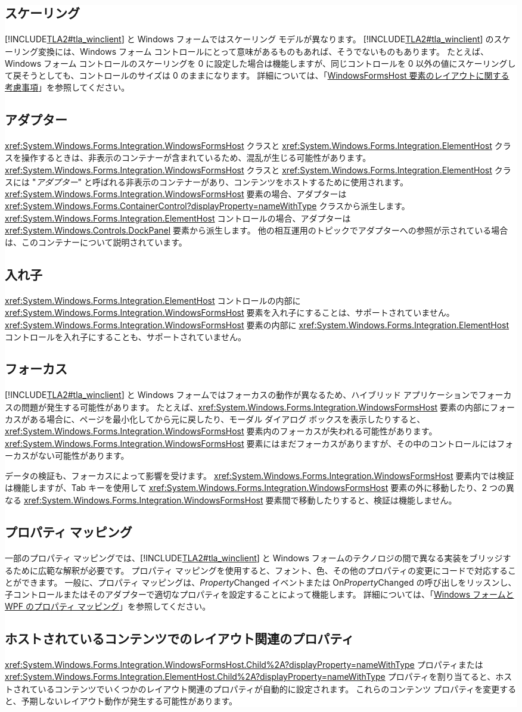 <a name="scaling"></a>
## <a name="scaling"></a>スケーリング  
 [!INCLUDE[TLA2#tla_winclient](../../../../includes/tla2sharptla-winclient-md.md)] と Windows フォームではスケーリング モデルが異なります。 [!INCLUDE[TLA2#tla_winclient](../../../../includes/tla2sharptla-winclient-md.md)] のスケーリング変換には、Windows フォーム コントロールにとって意味があるものもあれば、そうでないものもあります。 たとえば、Windows フォーム コントロールのスケーリングを 0 に設定した場合は機能しますが、同じコントロールを 0 以外の値にスケーリングして戻そうとしても、コントロールのサイズは 0 のままになります。 詳細については、「[WindowsFormsHost 要素のレイアウトに関する考慮事項](layout-considerations-for-the-windowsformshost-element.md)」を参照してください。  
  
<a name="adapter"></a>
## <a name="adapter"></a>アダプター  
 <xref:System.Windows.Forms.Integration.WindowsFormsHost> クラスと <xref:System.Windows.Forms.Integration.ElementHost> クラスを操作するときは、非表示のコンテナーが含まれているため、混乱が生じる可能性があります。 <xref:System.Windows.Forms.Integration.WindowsFormsHost> クラスと <xref:System.Windows.Forms.Integration.ElementHost> クラスには "*アダプター*" と呼ばれる非表示のコンテナーがあり、コンテンツをホストするために使用されます。 <xref:System.Windows.Forms.Integration.WindowsFormsHost> 要素の場合、アダプターは <xref:System.Windows.Forms.ContainerControl?displayProperty=nameWithType> クラスから派生します。 <xref:System.Windows.Forms.Integration.ElementHost> コントロールの場合、アダプターは <xref:System.Windows.Controls.DockPanel> 要素から派生します。 他の相互運用のトピックでアダプターへの参照が示されている場合は、このコンテナーについて説明されています。  
  
<a name="nesting"></a>
## <a name="nesting"></a>入れ子  
 <xref:System.Windows.Forms.Integration.ElementHost> コントロールの内部に <xref:System.Windows.Forms.Integration.WindowsFormsHost> 要素を入れ子にすることは、サポートされていません。 <xref:System.Windows.Forms.Integration.WindowsFormsHost> 要素の内部に <xref:System.Windows.Forms.Integration.ElementHost> コントロールを入れ子にすることも、サポートされていません。  
  
<a name="focus"></a>
## <a name="focus"></a>フォーカス  
 [!INCLUDE[TLA2#tla_winclient](../../../../includes/tla2sharptla-winclient-md.md)] と Windows フォームではフォーカスの動作が異なるため、ハイブリッド アプリケーションでフォーカスの問題が発生する可能性があります。 たとえば、<xref:System.Windows.Forms.Integration.WindowsFormsHost> 要素の内部にフォーカスがある場合に、ページを最小化してから元に戻したり、モーダル ダイアログ ボックスを表示したりすると、<xref:System.Windows.Forms.Integration.WindowsFormsHost> 要素内のフォーカスが失われる可能性があります。 <xref:System.Windows.Forms.Integration.WindowsFormsHost> 要素にはまだフォーカスがありますが、その中のコントロールにはフォーカスがない可能性があります。  
  
 データの検証も、フォーカスによって影響を受けます。 <xref:System.Windows.Forms.Integration.WindowsFormsHost> 要素内では検証は機能しますが、Tab キーを使用して <xref:System.Windows.Forms.Integration.WindowsFormsHost> 要素の外に移動したり、2 つの異なる <xref:System.Windows.Forms.Integration.WindowsFormsHost> 要素間で移動したりすると、検証は機能しません。  
  
<a name="property_mapping"></a>
## <a name="property-mapping"></a>プロパティ マッピング  
 一部のプロパティ マッピングでは、[!INCLUDE[TLA2#tla_winclient](../../../../includes/tla2sharptla-winclient-md.md)] と Windows フォームのテクノロジの間で異なる実装をブリッジするために広範な解釈が必要です。 プロパティ マッピングを使用すると、フォント、色、その他のプロパティの変更にコードで対応することができます。 一般に、プロパティ マッピングは、*Property*Changed イベントまたは On*Property*Changed の呼び出しをリッスンし、子コントロールまたはそのアダプターで適切なプロパティを設定することによって機能します。 詳細については、「[Windows フォームと WPF のプロパティ マッピング](windows-forms-and-wpf-property-mapping.md)」を参照してください。  
  
<a name="layoutrelated_properties_on_hosted_content"></a>
## <a name="layout-related-properties-on-hosted-content"></a>ホストされているコンテンツでのレイアウト関連のプロパティ  
 <xref:System.Windows.Forms.Integration.WindowsFormsHost.Child%2A?displayProperty=nameWithType> プロパティまたは <xref:System.Windows.Forms.Integration.ElementHost.Child%2A?displayProperty=nameWithType> プロパティを割り当てると、ホストされているコンテンツでいくつかのレイアウト関連のプロパティが自動的に設定されます。 これらのコンテンツ プロパティを変更すると、予期しないレイアウト動作が発生する可能性があります。  
  